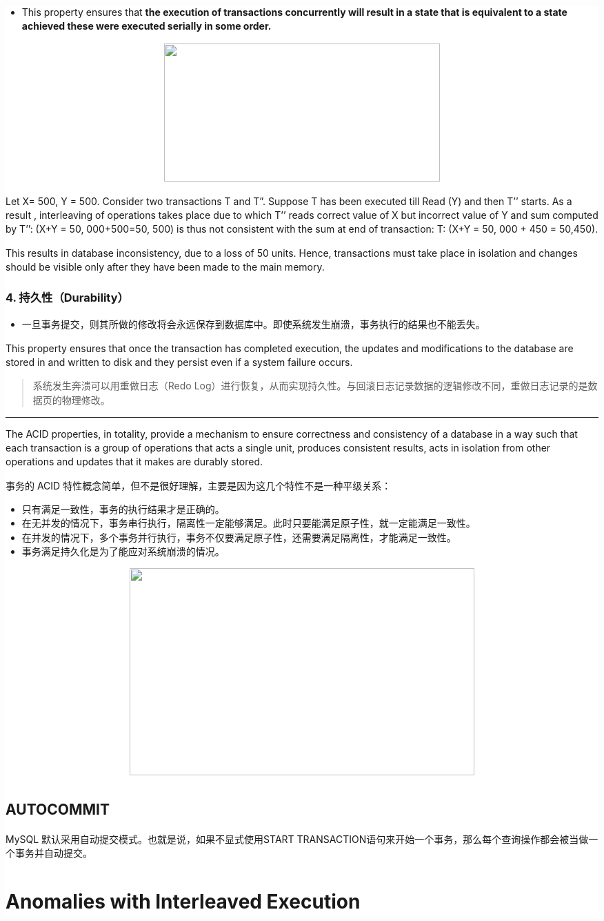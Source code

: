 - This property ensures that **the execution of transactions concurrently will result in a state that is equivalent to a state achieved these were executed serially in some order.**

<p align="center">
<img width="400" height="200" src="https://media.geeksforgeeks.org/wp-content/uploads/22-1.jpg">
</p>

Let X= 500, Y = 500. Consider two transactions T and T”. Suppose T has been
executed till Read (Y) and then T’’ starts. As a result , interleaving of
operations takes place due to which T’’ reads correct value of X but incorrect
value of Y and sum computed by 
    T’’: (X+Y = 50, 000+500=50, 500) is thus not
consistent with the sum at end of transaction: 
    T: (X+Y = 50, 000 + 450 = 50,450).

This results in database inconsistency, due to a loss of 50 units. Hence, transactions must take place in isolation and changes should be visible only after they have been made to the main memory.



### 4. 持久性（Durability）

- 一旦事务提交，则其所做的修改将会永远保存到数据库中。即使系统发生崩溃，事务执行的结果也不能丢失。

This property ensures that once the transaction has completed execution, the updates and modifications to the database are stored in and written to disk and they persist even if a system failure occurs. 

> 系统发生奔溃可以用重做日志（Redo Log）进行恢复，从而实现持久性。与回滚日志记录数据的逻辑修改不同，重做日志记录的是数据页的物理修改。

------------------------------------------

The ACID properties, in totality, provide a mechanism to ensure correctness and consistency of a database in a way such that each transaction is a group of operations that acts a single unit, produces consistent results, acts in isolation from other operations and updates that it makes are durably stored.

事务的 ACID 特性概念简单，但不是很好理解，主要是因为这几个特性不是一种平级关系：

- 只有满足一致性，事务的执行结果才是正确的。
- 在无并发的情况下，事务串行执行，隔离性一定能够满足。此时只要能满足原子性，就一定能满足一致性。
- 在并发的情况下，多个事务并行执行，事务不仅要满足原子性，还需要满足隔离性，才能满足一致性。
- 事务满足持久化是为了能应对系统崩溃的情况。

<p align="center">
<img width="500" height="300" src="https://camo.githubusercontent.com/05ba47a03214cd6a2d9a4c43989b0893bb99c5e0/68747470733a2f2f63732d6e6f7465732d313235363130393739362e636f732e61702d6775616e677a686f752e6d7971636c6f75642e636f6d2f696d6167652d32303139313230373231303433373032332e706e67">
</p>

## AUTOCOMMIT 

MySQL 默认采用自动提交模式。也就是说，如果不显式使用START TRANSACTION语句来开始一个事务，那么每个查询操作都会被当做一个事务并自动提交。

# Anomalies with Interleaved Execution
